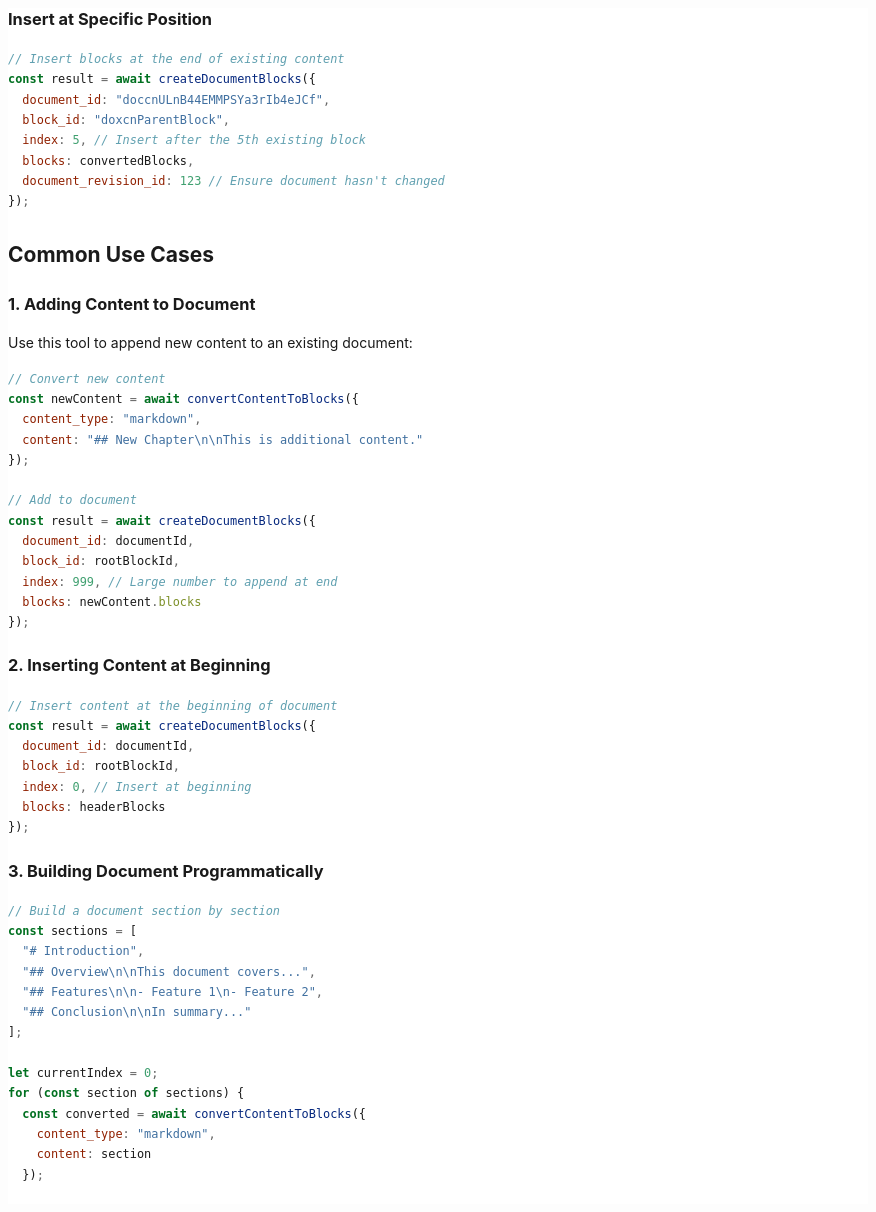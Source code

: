 ### Insert at Specific Position

```javascript
// Insert blocks at the end of existing content
const result = await createDocumentBlocks({
  document_id: "doccnULnB44EMMPSYa3rIb4eJCf",
  block_id: "doxcnParentBlock",
  index: 5, // Insert after the 5th existing block
  blocks: convertedBlocks,
  document_revision_id: 123 // Ensure document hasn't changed
});
```

## Common Use Cases

### 1. Adding Content to Document

Use this tool to append new content to an existing document:

```javascript
// Convert new content
const newContent = await convertContentToBlocks({
  content_type: "markdown",
  content: "## New Chapter\n\nThis is additional content."
});

// Add to document
const result = await createDocumentBlocks({
  document_id: documentId,
  block_id: rootBlockId,
  index: 999, // Large number to append at end
  blocks: newContent.blocks
});
```

### 2. Inserting Content at Beginning

```javascript
// Insert content at the beginning of document
const result = await createDocumentBlocks({
  document_id: documentId,
  block_id: rootBlockId,
  index: 0, // Insert at beginning
  blocks: headerBlocks
});
```

### 3. Building Document Programmatically

```javascript
// Build a document section by section
const sections = [
  "# Introduction",
  "## Overview\n\nThis document covers...",
  "## Features\n\n- Feature 1\n- Feature 2",
  "## Conclusion\n\nIn summary..."
];

let currentIndex = 0;
for (const section of sections) {
  const converted = await convertContentToBlocks({
    content_type: "markdown",
    content: section
  });
  
```